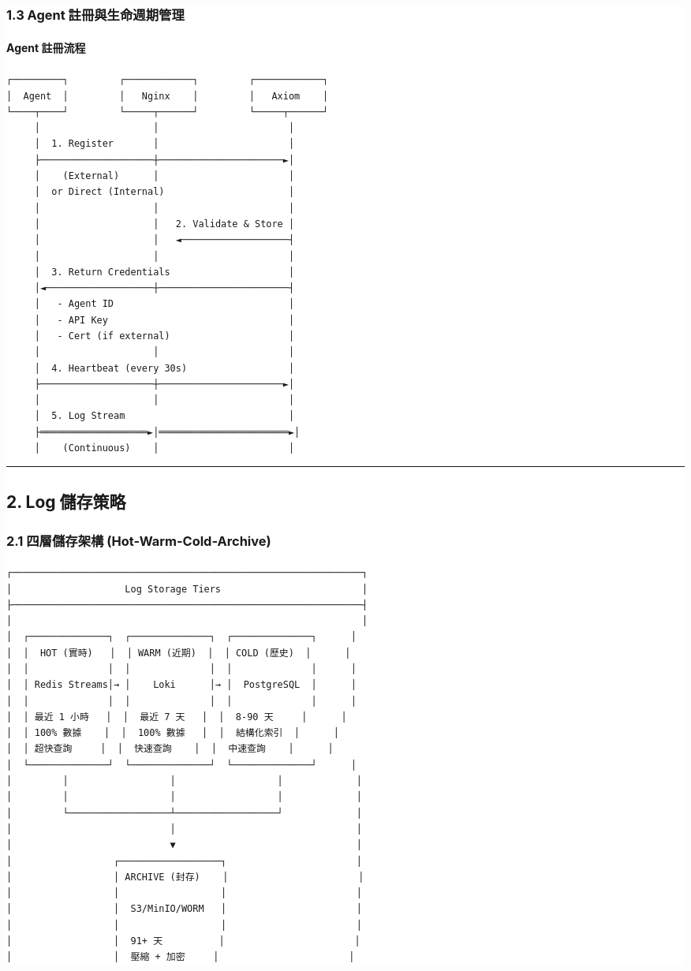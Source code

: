 
### 1.3 Agent 註冊與生命週期管理

#### Agent 註冊流程

```
┌─────────┐         ┌────────────┐         ┌────────────┐
│  Agent  │         │   Nginx    │         │   Axiom    │
└────┬────┘         └─────┬──────┘         └─────┬──────┘
     │                    │                       │
     │  1. Register       │                       │
     ├────────────────────┼──────────────────────►│
     │    (External)      │                       │
     │  or Direct (Internal)                      │
     │                    │                       │
     │                    │   2. Validate & Store │
     │                    │   ◄───────────────────┤
     │                    │                       │
     │  3. Return Credentials                     │
     │◄───────────────────┼───────────────────────┤
     │   - Agent ID                               │
     │   - API Key                                │
     │   - Cert (if external)                     │
     │                    │                       │
     │  4. Heartbeat (every 30s)                  │
     ├────────────────────┼──────────────────────►│
     │                    │                       │
     │  5. Log Stream                             │
     ├═══════════════════►│═══════════════════════►│
     │    (Continuous)    │                       │
```

---

## 2. Log 儲存策略

### 2.1 四層儲存架構 (Hot-Warm-Cold-Archive)

```
┌──────────────────────────────────────────────────────────────┐
│                    Log Storage Tiers                         │
├──────────────────────────────────────────────────────────────┤
│                                                              │
│  ┌──────────────┐  ┌──────────────┐  ┌──────────────┐      │
│  │  HOT (實時)   │  │ WARM (近期)  │  │ COLD (歷史)  │      │
│  │              │  │              │  │              │      │
│  │ Redis Streams│→ │    Loki      │→ │  PostgreSQL  │      │
│  │              │  │              │  │              │      │
│  │ 最近 1 小時   │  │  最近 7 天   │  │  8-90 天     │      │
│  │ 100% 數據    │  │  100% 數據   │  │  結構化索引  │      │
│  │ 超快查詢     │  │  快速查詢    │  │  中速查詢    │      │
│  └──────────────┘  └──────────────┘  └──────────────┘      │
│         │                  │                  │             │
│         │                  │                  │             │
│         └──────────────────┴──────────────────┘             │
│                            │                                │
│                            ▼                                │
│                  ┌──────────────────┐                       │
│                  │ ARCHIVE (封存)    │                       │
│                  │                  │                       │
│                  │  S3/MinIO/WORM   │                       │
│                  │                  │                       │
│                  │  91+ 天          │                       │
│                  │  壓縮 + 加密     │                       │
```